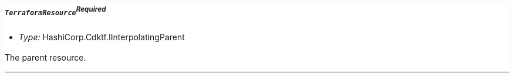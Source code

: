 
##### `TerraformResource`<sup>Required</sup> <a name="TerraformResource" id="rhizo-co-terraform-provider-wiz.dataWizCloudConfigRules.DataWizCloudConfigRulesCloudConfigurationRulesList.Initializer.parameter.terraformResource"></a>

- *Type:* HashiCorp.Cdktf.IInterpolatingParent

The parent resource.

---

